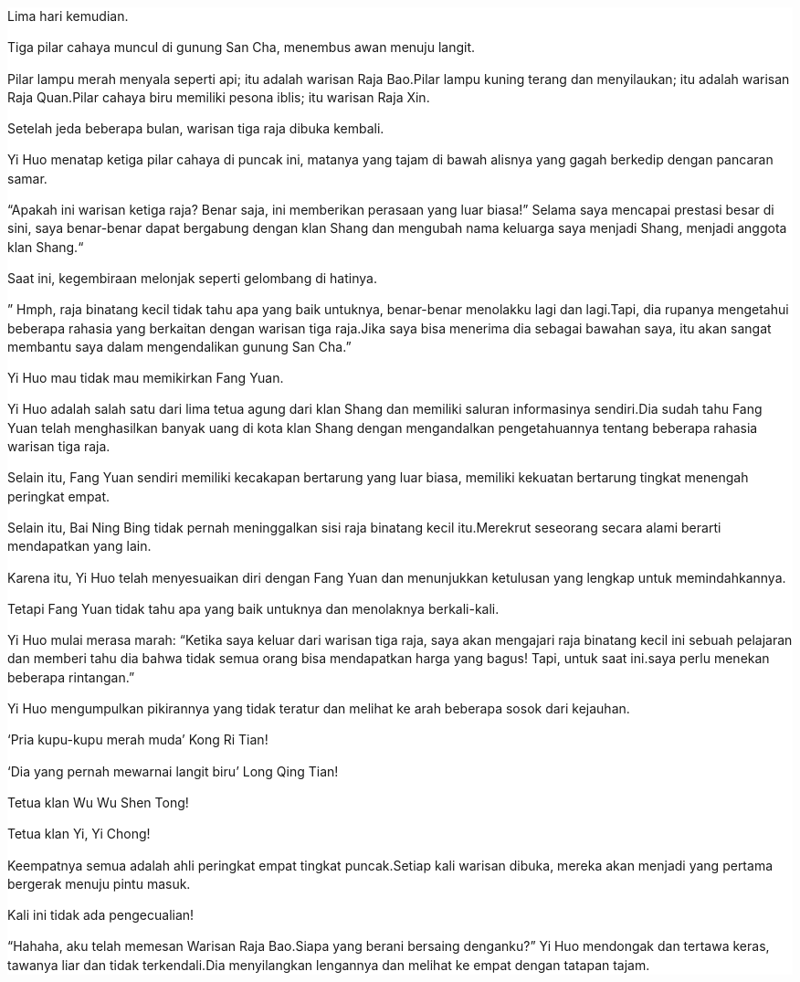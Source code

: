 Lima hari kemudian.

Tiga pilar cahaya muncul di gunung San Cha, menembus awan menuju langit.

Pilar lampu merah menyala seperti api; itu adalah warisan Raja Bao.Pilar lampu kuning terang dan menyilaukan; itu adalah warisan Raja Quan.Pilar cahaya biru memiliki pesona iblis; itu warisan Raja Xin.

Setelah jeda beberapa bulan, warisan tiga raja dibuka kembali.

Yi Huo menatap ketiga pilar cahaya di puncak ini, matanya yang tajam di bawah alisnya yang gagah berkedip dengan pancaran samar.

“Apakah ini warisan ketiga raja? Benar saja, ini memberikan perasaan yang luar biasa!” Selama saya mencapai prestasi besar di sini, saya benar-benar dapat bergabung dengan klan Shang dan mengubah nama keluarga saya menjadi Shang, menjadi anggota klan Shang.“

Saat ini, kegembiraan melonjak seperti gelombang di hatinya.

” Hmph, raja binatang kecil tidak tahu apa yang baik untuknya, benar-benar menolakku lagi dan lagi.Tapi, dia rupanya mengetahui beberapa rahasia yang berkaitan dengan warisan tiga raja.Jika saya bisa menerima dia sebagai bawahan saya, itu akan sangat membantu saya dalam mengendalikan gunung San Cha.”

Yi Huo mau tidak mau memikirkan Fang Yuan.

Yi Huo adalah salah satu dari lima tetua agung dari klan Shang dan memiliki saluran informasinya sendiri.Dia sudah tahu Fang Yuan telah menghasilkan banyak uang di kota klan Shang dengan mengandalkan pengetahuannya tentang beberapa rahasia warisan tiga raja.

Selain itu, Fang Yuan sendiri memiliki kecakapan bertarung yang luar biasa, memiliki kekuatan bertarung tingkat menengah peringkat empat.

Selain itu, Bai Ning Bing tidak pernah meninggalkan sisi raja binatang kecil itu.Merekrut seseorang secara alami berarti mendapatkan yang lain.

Karena itu, Yi Huo telah menyesuaikan diri dengan Fang Yuan dan menunjukkan ketulusan yang lengkap untuk memindahkannya.

Tetapi Fang Yuan tidak tahu apa yang baik untuknya dan menolaknya berkali-kali.

Yi Huo mulai merasa marah: “Ketika saya keluar dari warisan tiga raja, saya akan mengajari raja binatang kecil ini sebuah pelajaran dan memberi tahu dia bahwa tidak semua orang bisa mendapatkan harga yang bagus! Tapi, untuk saat ini.saya perlu menekan beberapa rintangan.”

Yi Huo mengumpulkan pikirannya yang tidak teratur dan melihat ke arah beberapa sosok dari kejauhan.

‘Pria kupu-kupu merah muda’ Kong Ri Tian!

‘Dia yang pernah mewarnai langit biru’ Long Qing Tian!

Tetua klan Wu Wu Shen Tong!

Tetua klan Yi, Yi Chong!

Keempatnya semua adalah ahli peringkat empat tingkat puncak.Setiap kali warisan dibuka, mereka akan menjadi yang pertama bergerak menuju pintu masuk.

Kali ini tidak ada pengecualian!

“Hahaha, aku telah memesan Warisan Raja Bao.Siapa yang berani bersaing denganku?” Yi Huo mendongak dan tertawa keras, tawanya liar dan tidak terkendali.Dia menyilangkan lengannya dan melihat ke empat dengan tatapan tajam.
